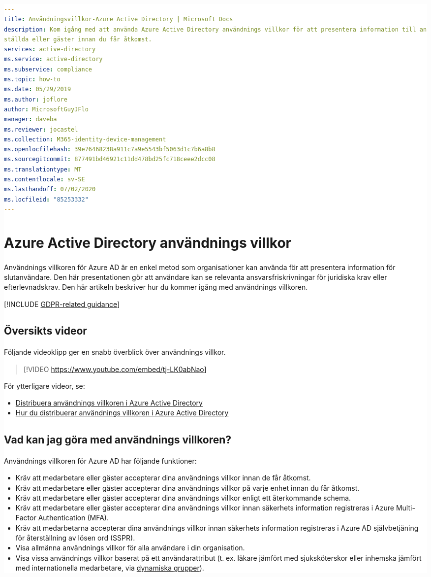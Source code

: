 ```yaml
---
title: Användningsvillkor-Azure Active Directory | Microsoft Docs
description: Kom igång med att använda Azure Active Directory användnings villkor för att presentera information till anställda eller gäster innan du får åtkomst.
services: active-directory
ms.service: active-directory
ms.subservice: compliance
ms.topic: how-to
ms.date: 05/29/2019
ms.author: joflore
author: MicrosoftGuyJFlo
manager: daveba
ms.reviewer: jocastel
ms.collection: M365-identity-device-management
ms.openlocfilehash: 39e76468238a911c7a9e5543bf5063d1c7b6a8b8
ms.sourcegitcommit: 877491bd46921c11dd478bd25fc718ceee2dcc08
ms.translationtype: MT
ms.contentlocale: sv-SE
ms.lasthandoff: 07/02/2020
ms.locfileid: "85253332"
---
```

# <a name="azure-active-directory-terms-of-use"></a>Azure Active Directory användnings villkor

Användnings villkoren för Azure AD är en enkel metod som organisationer kan använda för att presentera information för slutanvändare. Den här presentationen gör att användare kan se relevanta ansvarsfriskrivningar för juridiska krav eller efterlevnadskrav. Den här artikeln beskriver hur du kommer igång med användnings villkoren.

[!INCLUDE [GDPR-related guidance](../../../includes/gdpr-intro-sentence.md)]

## <a name="overview-videos"></a>Översikts videor

Följande videoklipp ger en snabb överblick över användnings villkor.

>[!VIDEO https://www.youtube.com/embed/tj-LK0abNao]

För ytterligare videor, se:
- [Distribuera användnings villkoren i Azure Active Directory](https://www.youtube.com/embed/N4vgqHO2tgY)
- [Hur du distribuerar användnings villkoren i Azure Active Directory](https://www.youtube.com/embed/t_hA4y9luCY)

## <a name="what-can-i-do-with-terms-of-use"></a>Vad kan jag göra med användnings villkoren?

Användnings villkoren för Azure AD har följande funktioner:

- Kräv att medarbetare eller gäster accepterar dina användnings villkor innan de får åtkomst.
- Kräv att medarbetare eller gäster accepterar dina användnings villkor på varje enhet innan du får åtkomst.
- Kräv att medarbetare eller gäster accepterar dina användnings villkor enligt ett återkommande schema.
- Kräv att medarbetare eller gäster accepterar dina användnings villkor innan säkerhets information registreras i Azure Multi-Factor Authentication (MFA).
- Kräv att medarbetarna accepterar dina användnings villkor innan säkerhets information registreras i Azure AD självbetjäning för återställning av lösen ord (SSPR).
- Visa allmänna användnings villkor för alla användare i din organisation.
- Visa vissa användnings villkor baserat på ett användarattribut (t. ex. läkare jämfört med sjuksköterskor eller inhemska jämfört med internationella medarbetare, via [dynamiska grupper](../users-groups-roles/groups-dynamic-membership.md)).